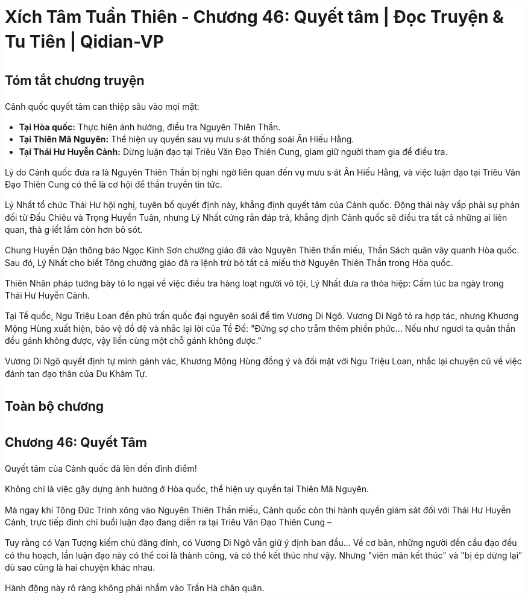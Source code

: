 # Xích Tâm Tuần Thiên - Chương 46: Quyết tâm | Đọc Truyện & Tu Tiên | Qidian-VP



## Tóm tắt chương truyện

Cảnh quốc quyết tâm can thiệp sâu vào mọi mặt:

*   **Tại Hòa quốc:** Thực hiện ảnh hưởng, điều tra Nguyên Thiên Thần.
*   **Tại Thiên Mã Nguyên:** Thể hiện uy quyền sau vụ mưu s·át thống soái Ân Hiếu Hằng.
*   **Tại Thái Hư Huyễn Cảnh:** Dừng luận đạo tại Triêu Văn Đạo Thiên Cung, giam giữ người tham gia để điều tra.

Lý do Cảnh quốc đưa ra là Nguyên Thiên Thần bị nghi ngờ liên quan đến vụ mưu s·át Ân Hiếu Hằng, và việc luận đạo tại Triêu Văn Đạo Thiên Cung có thể là cơ hội để thần truyền tin tức.

Lý Nhất tổ chức Thái Hư hội nghị, tuyên bố quyết định này, khẳng định quyết tâm của Cảnh quốc. Động thái này vấp phải sự phản đối từ Đấu Chiêu và Trọng Huyền Tuân, nhưng Lý Nhất cứng rắn đáp trả, khẳng định Cảnh quốc sẽ điều tra tất cả những ai liên quan, thà g·iết lầm còn hơn bỏ sót.

Chung Huyền Dận thông báo Ngọc Kinh Sơn chưởng giáo đã vào Nguyên Thiên thần miếu, Thần Sách quân vây quanh Hòa quốc. Sau đó, Lý Nhất cho biết Tông chưởng giáo đã ra lệnh trừ bỏ tất cả miếu thờ Nguyên Thiên Thần trong Hòa quốc.

Thiên Nhân pháp tướng bày tỏ lo ngại về việc điều tra hàng loạt người vô tội, Lý Nhất đưa ra thỏa hiệp: Cấm túc ba ngày trong Thái Hư Huyễn Cảnh.

Tại Tề quốc, Ngu Triệu Loan đến phủ trấn quốc đại nguyên soái để tìm Vương Di Ngô. Vương Di Ngô tỏ ra hợp tác, nhưng Khương Mộng Hùng xuất hiện, bảo vệ đồ đệ và nhắc lại lời của Tề Đế: "Đừng sợ cho trẫm thêm phiền phức... Nếu như ngươi ta quân thần đều gánh không được, vậy liền cùng một chỗ gánh không được."

Vương Di Ngô quyết định tự mình gánh vác, Khương Mộng Hùng đồng ý và đối mặt với Ngu Triệu Loan, nhắc lại chuyện cũ về việc đánh tan đạo thân của Du Khâm Tự.



## Toàn bộ chương

## Chương 46: Quyết Tâm

Quyết tâm của Cảnh quốc đã lên đến đỉnh điểm!

Không chỉ là việc gây dựng ảnh hưởng ở Hòa quốc, thể hiện uy quyền tại Thiên Mã Nguyên.

Mà ngay khi Tông Đức Trinh xông vào Nguyên Thiên Thần miếu, Cảnh quốc còn thi hành quyền giám sát đối với Thái Hư Huyễn Cảnh, trực tiếp đình chỉ buổi luận đạo đang diễn ra tại Triêu Văn Đạo Thiên Cung –

Tuy rằng có Vạn Tượng kiếm chủ đăng đỉnh, có Vương Di Ngô vẫn giữ ý định ban đầu... Về cơ bản, những người đến cầu đạo đều có thu hoạch, lần luận đạo này có thể coi là thành công, và có thể kết thúc như vậy. Nhưng "viên mãn kết thúc" và "bị ép dừng lại" dù sao cũng là hai chuyện khác nhau.

Hành động này rõ ràng không phải nhắm vào Trấn Hà chân quân.
